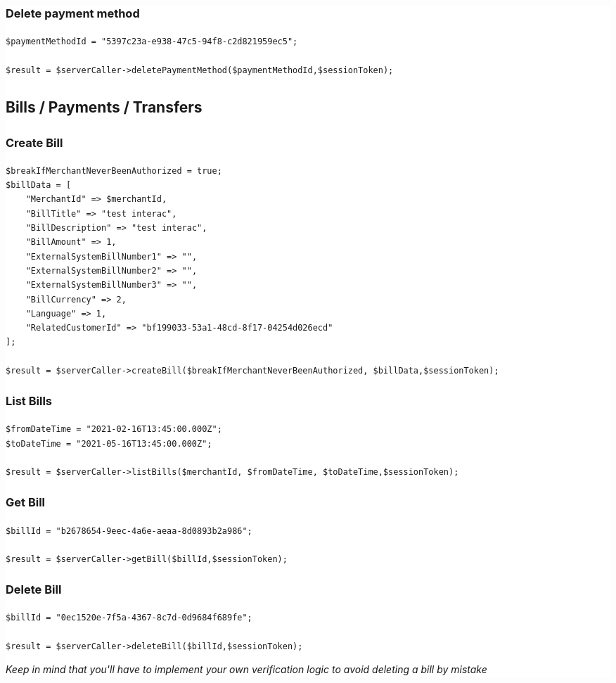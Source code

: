 ### Delete payment method
```
$paymentMethodId = "5397c23a-e938-47c5-94f8-c2d821959ec5";

$result = $serverCaller->deletePaymentMethod($paymentMethodId,$sessionToken);
```

## Bills / Payments / Transfers

### Create Bill
```
$breakIfMerchantNeverBeenAuthorized = true;
$billData = [
	"MerchantId" => $merchantId,
	"BillTitle" => "test interac",
	"BillDescription" => "test interac",
	"BillAmount" => 1,
	"ExternalSystemBillNumber1" => "",
	"ExternalSystemBillNumber2" => "",
	"ExternalSystemBillNumber3" => "",
	"BillCurrency" => 2,
	"Language" => 1,
	"RelatedCustomerId" => "bf199033-53a1-48cd-8f17-04254d026ecd"
];

$result = $serverCaller->createBill($breakIfMerchantNeverBeenAuthorized, $billData,$sessionToken);
```

### List Bills

```
$fromDateTime = "2021-02-16T13:45:00.000Z";
$toDateTime = "2021-05-16T13:45:00.000Z";

$result = $serverCaller->listBills($merchantId, $fromDateTime, $toDateTime,$sessionToken);

```

### Get Bill

```
$billId = "b2678654-9eec-4a6e-aeaa-8d0893b2a986";

$result = $serverCaller->getBill($billId,$sessionToken);
```

### Delete Bill
```
$billId = "0ec1520e-7f5a-4367-8c7d-0d9684f689fe";

$result = $serverCaller->deleteBill($billId,$sessionToken);
```
*Keep in mind that you'll have to implement your own verification logic to avoid deleting a bill by mistake*
